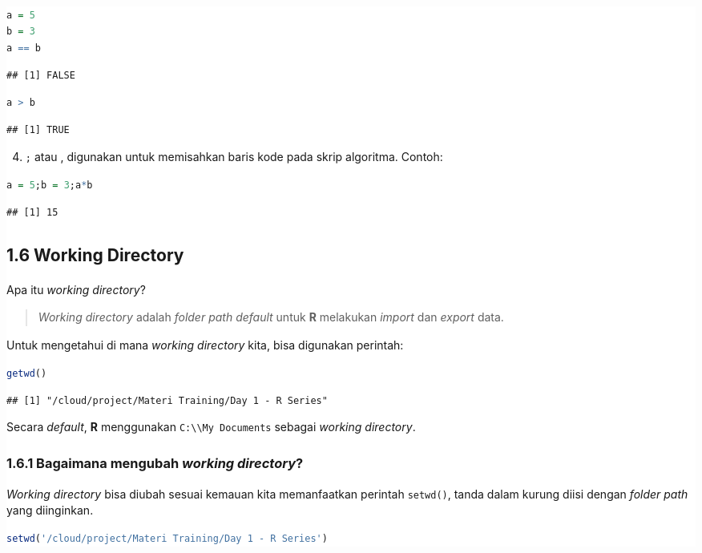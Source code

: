 

``` r
a = 5
b = 3
a == b
```

    ## [1] FALSE

``` r
a > b
```

    ## [1] TRUE

4.  `;` atau *<enter>*, digunakan untuk memisahkan baris kode pada skrip
    algoritma. Contoh:



``` r
a = 5;b = 3;a*b
```

    ## [1] 15

## 1.6 Working Directory

Apa itu *working directory*?

> *Working directory* adalah *folder path default* untuk **R** melakukan
> *import* dan *export* data.

Untuk mengetahui di mana *working directory* kita, bisa digunakan
perintah:

``` r
getwd()
```

    ## [1] "/cloud/project/Materi Training/Day 1 - R Series"

Secara *default*, **R** menggunakan `C:\\My Documents` sebagai *working
directory*.

### 1.6.1 Bagaimana mengubah *working directory*?

*Working directory* bisa diubah sesuai kemauan kita memanfaatkan
perintah `setwd()`, tanda dalam kurung diisi dengan *folder path* yang
diinginkan.

``` r
setwd('/cloud/project/Materi Training/Day 1 - R Series')
```
